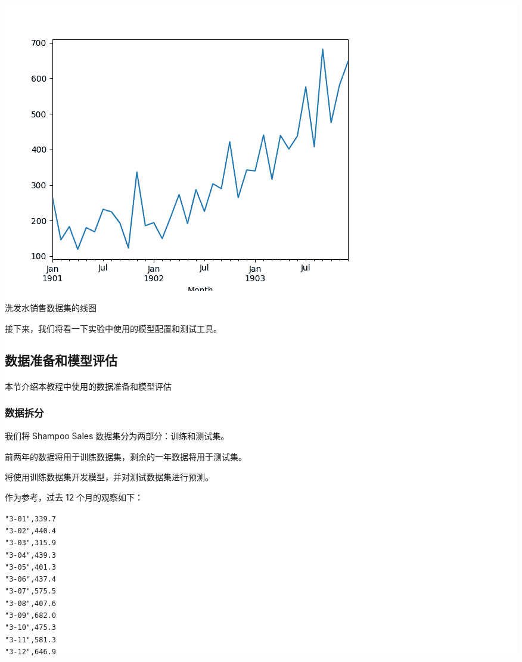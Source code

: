 ![Line Plot of Shampoo Sales Dataset](img/646e3de8684355414799cd9964ad1d4f.jpg)

洗发水销售数据集的线图

接下来，我们将看一下实验中使用的模型配置和测试工具。

## 数据准备和模型评估

本节介绍本教程中使用的数据准备和模型评估

### 数据拆分

我们将 Shampoo Sales 数据集分为两部分：训练和测试集。

前两年的数据将用于训练数据集，剩余的一年数据将用于测试集。

将使用训练数据集开发模型，并对测试数据集进行预测。

作为参考，过去 12 个月的观察如下：

```
"3-01",339.7
"3-02",440.4
"3-03",315.9
"3-04",439.3
"3-05",401.3
"3-06",437.4
"3-07",575.5
"3-08",407.6
"3-09",682.0
"3-10",475.3
"3-11",581.3
"3-12",646.9
```

